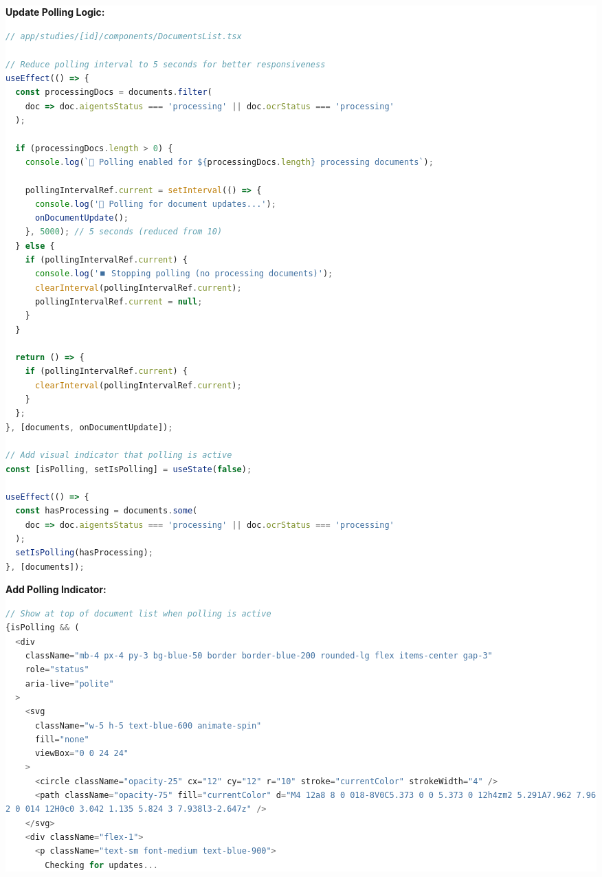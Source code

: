 **Update Polling Logic:**
```typescript
// app/studies/[id]/components/DocumentsList.tsx

// Reduce polling interval to 5 seconds for better responsiveness
useEffect(() => {
  const processingDocs = documents.filter(
    doc => doc.aigentsStatus === 'processing' || doc.ocrStatus === 'processing'
  );

  if (processingDocs.length > 0) {
    console.log(`📡 Polling enabled for ${processingDocs.length} processing documents`);

    pollingIntervalRef.current = setInterval(() => {
      console.log('🔄 Polling for document updates...');
      onDocumentUpdate();
    }, 5000); // 5 seconds (reduced from 10)
  } else {
    if (pollingIntervalRef.current) {
      console.log('⏹️ Stopping polling (no processing documents)');
      clearInterval(pollingIntervalRef.current);
      pollingIntervalRef.current = null;
    }
  }

  return () => {
    if (pollingIntervalRef.current) {
      clearInterval(pollingIntervalRef.current);
    }
  };
}, [documents, onDocumentUpdate]);

// Add visual indicator that polling is active
const [isPolling, setIsPolling] = useState(false);

useEffect(() => {
  const hasProcessing = documents.some(
    doc => doc.aigentsStatus === 'processing' || doc.ocrStatus === 'processing'
  );
  setIsPolling(hasProcessing);
}, [documents]);
```

**Add Polling Indicator:**
```typescript
// Show at top of document list when polling is active
{isPolling && (
  <div
    className="mb-4 px-4 py-3 bg-blue-50 border border-blue-200 rounded-lg flex items-center gap-3"
    role="status"
    aria-live="polite"
  >
    <svg
      className="w-5 h-5 text-blue-600 animate-spin"
      fill="none"
      viewBox="0 0 24 24"
    >
      <circle className="opacity-25" cx="12" cy="12" r="10" stroke="currentColor" strokeWidth="4" />
      <path className="opacity-75" fill="currentColor" d="M4 12a8 8 0 018-8V0C5.373 0 0 5.373 0 12h4zm2 5.291A7.962 7.962 0 014 12H0c0 3.042 1.135 5.824 3 7.938l3-2.647z" />
    </svg>
    <div className="flex-1">
      <p className="text-sm font-medium text-blue-900">
        Checking for updates...
```